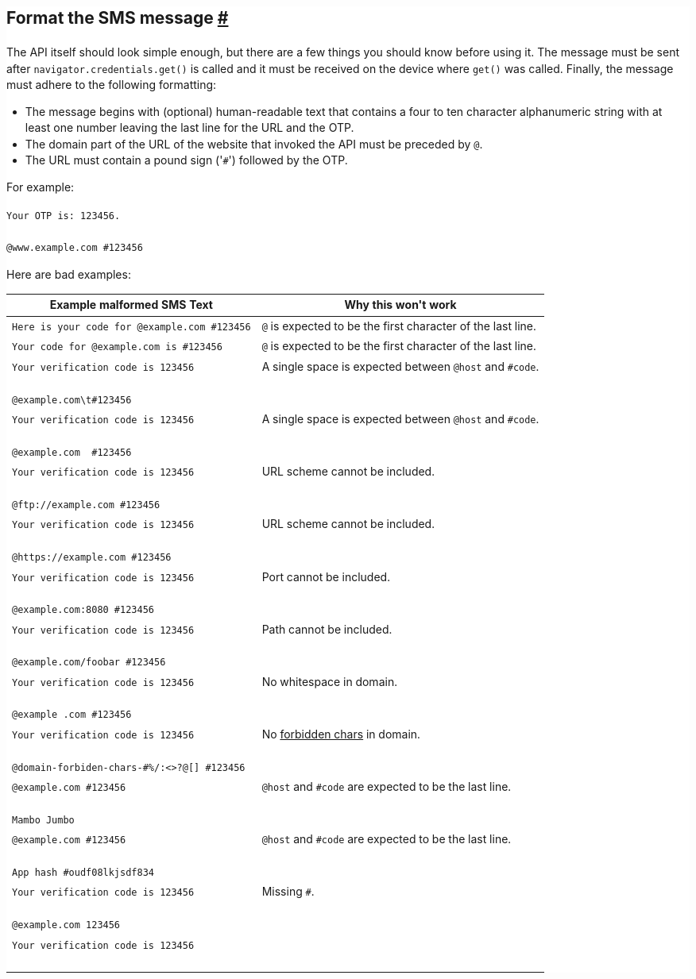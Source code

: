 ## Format the SMS message <a href="#format" class="w-headline-link">#</a>

The API itself should look simple enough, but there are a few things you should know before using it. The message must be sent after `navigator.credentials.get()` is called and it must be received on the device where `get()` was called. Finally, the message must adhere to the following formatting:

- The message begins with (optional) human-readable text that contains a four to ten character alphanumeric string with at least one number leaving the last line for the URL and the OTP.
- The domain part of the URL of the website that invoked the API must be preceded by `@`.
- The URL must contain a pound sign ('`#`') followed by the OTP.

For example:

    Your OTP is: 123456.

    @www.example.com #123456

Here are bad examples:

<table><thead><tr class="header"><th>Example malformed SMS Text</th><th>Why this won't work</th></tr></thead><tbody><tr class="odd"><td><code>Here is your code for @example.com #123456</code></td><td><code>@</code> is expected to be the first character of the last line.</td></tr><tr class="even"><td><code>Your code for @example.com is #123456</code></td><td><code>@</code> is expected to be the first character of the last line.</td></tr><tr class="odd"><td><code>Your verification code is 123456</code><br />
<br />
<code>@example.com\t#123456</code></td><td>A single space is expected between <code>@host</code> and <code>#code</code>.</td></tr><tr class="even"><td><code>Your verification code is 123456</code><br />
<br />
<code>@example.com</code><code>  </code><code>#123456</code></td><td>A single space is expected between <code>@host</code> and <code>#code</code>.</td></tr><tr class="odd"><td><code>Your verification code is 123456</code><br />
<br />
<code>@ftp://example.com #123456</code></td><td>URL scheme cannot be included.</td></tr><tr class="even"><td><code>Your verification code is 123456</code><br />
<br />
<code>@https://example.com #123456</code></td><td>URL scheme cannot be included.</td></tr><tr class="odd"><td><code>Your verification code is 123456</code><br />
<br />
<code>@example.com:8080 #123456</code></td><td>Port cannot be included.</td></tr><tr class="even"><td><code>Your verification code is 123456</code><br />
<br />
<code>@example.com/foobar #123456</code></td><td>Path cannot be included.</td></tr><tr class="odd"><td><code>Your verification code is 123456</code><br />
<br />
<code>@example .com #123456</code></td><td>No whitespace in domain.</td></tr><tr class="even"><td><code>Your verification code is 123456</code><br />
<br />
<code>@domain-forbiden-chars-#%/:&lt;&gt;?@[] #123456</code></td><td>No <a href="https://url.spec.whatwg.org/#forbidden-host-code-point">forbidden chars</a> in domain.</td></tr><tr class="odd"><td><code>@example.com #123456</code><br />
<br />
<code>Mambo Jumbo</code></td><td><code>@host</code> and <code>#code</code> are expected to be the last line.</td></tr><tr class="even"><td><code>@example.com #123456</code><br />
<br />
<code>App hash #oudf08lkjsdf834</code></td><td><code>@host</code> and <code>#code</code> are expected to be the last line.</td></tr><tr class="odd"><td><code>Your verification code is 123456</code><br />
<br />
<code>@example.com 123456</code></td><td>Missing <code>#</code>.</td></tr><tr class="even"><td><code>Your verification code is 123456</code><br />
<br />